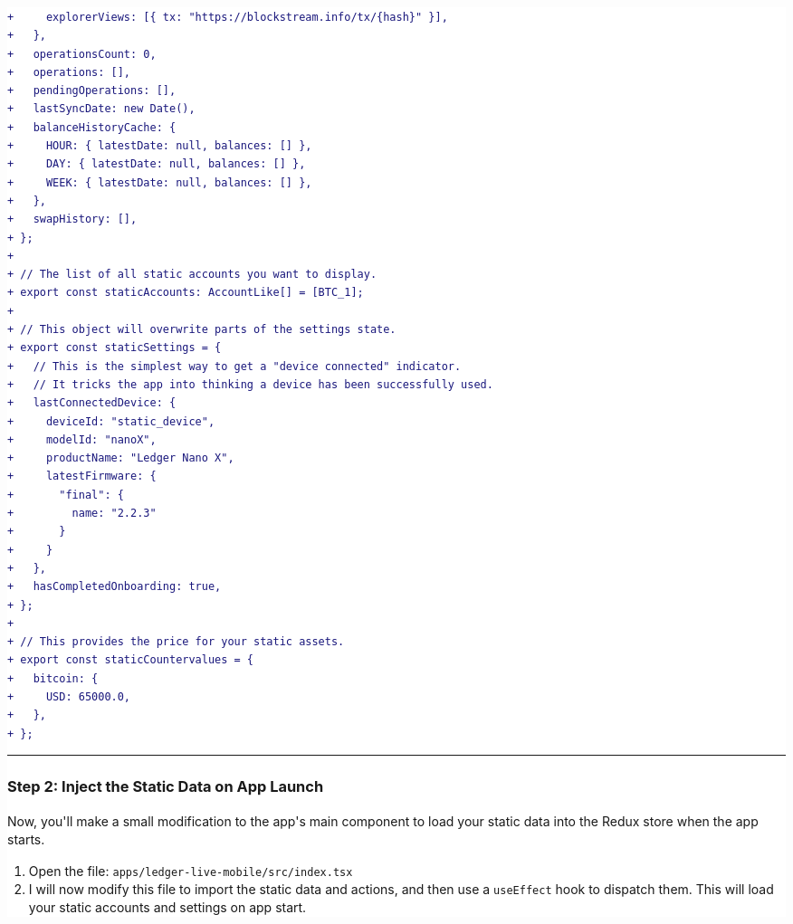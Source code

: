 ```diff
+     explorerViews: [{ tx: "https://blockstream.info/tx/{hash}" }],
+   },
+   operationsCount: 0,
+   operations: [],
+   pendingOperations: [],
+   lastSyncDate: new Date(),
+   balanceHistoryCache: {
+     HOUR: { latestDate: null, balances: [] },
+     DAY: { latestDate: null, balances: [] },
+     WEEK: { latestDate: null, balances: [] },
+   },
+   swapHistory: [],
+ };
+ 
+ // The list of all static accounts you want to display.
+ export const staticAccounts: AccountLike[] = [BTC_1];
+ 
+ // This object will overwrite parts of the settings state.
+ export const staticSettings = {
+   // This is the simplest way to get a "device connected" indicator.
+   // It tricks the app into thinking a device has been successfully used.
+   lastConnectedDevice: {
+     deviceId: "static_device",
+     modelId: "nanoX",
+     productName: "Ledger Nano X",
+     latestFirmware: {
+       "final": {
+         name: "2.2.3"
+       }
+     }
+   },
+   hasCompletedOnboarding: true,
+ };
+ 
+ // This provides the price for your static assets.
+ export const staticCountervalues = {
+   bitcoin: {
+     USD: 65000.0,
+   },
+ }; 
```

---

### Step 2: Inject the Static Data on App Launch

Now, you'll make a small modification to the app's main component to load your static data into the Redux store when the app starts.

1.  Open the file: `apps/ledger-live-mobile/src/index.tsx`
2.  I will now modify this file to import the static data and actions, and then use a `useEffect` hook to dispatch them. This will load your static accounts and settings on app start.
